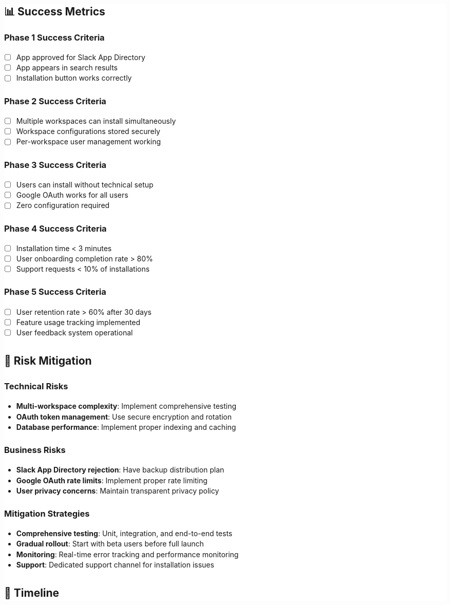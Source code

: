 ## 📊 **Success Metrics**

### **Phase 1 Success Criteria**
- [ ] App approved for Slack App Directory
- [ ] App appears in search results
- [ ] Installation button works correctly

### **Phase 2 Success Criteria**
- [ ] Multiple workspaces can install simultaneously
- [ ] Workspace configurations stored securely
- [ ] Per-workspace user management working

### **Phase 3 Success Criteria**
- [ ] Users can install without technical setup
- [ ] Google OAuth works for all users
- [ ] Zero configuration required

### **Phase 4 Success Criteria**
- [ ] Installation time < 3 minutes
- [ ] User onboarding completion rate > 80%
- [ ] Support requests < 10% of installations

### **Phase 5 Success Criteria**
- [ ] User retention rate > 60% after 30 days
- [ ] Feature usage tracking implemented
- [ ] User feedback system operational

## 🚨 **Risk Mitigation**

### **Technical Risks**
- **Multi-workspace complexity**: Implement comprehensive testing
- **OAuth token management**: Use secure encryption and rotation
- **Database performance**: Implement proper indexing and caching

### **Business Risks**
- **Slack App Directory rejection**: Have backup distribution plan
- **Google OAuth rate limits**: Implement proper rate limiting
- **User privacy concerns**: Maintain transparent privacy policy

### **Mitigation Strategies**
- **Comprehensive testing**: Unit, integration, and end-to-end tests
- **Gradual rollout**: Start with beta users before full launch
- **Monitoring**: Real-time error tracking and performance monitoring
- **Support**: Dedicated support channel for installation issues

## 📅 **Timeline**
